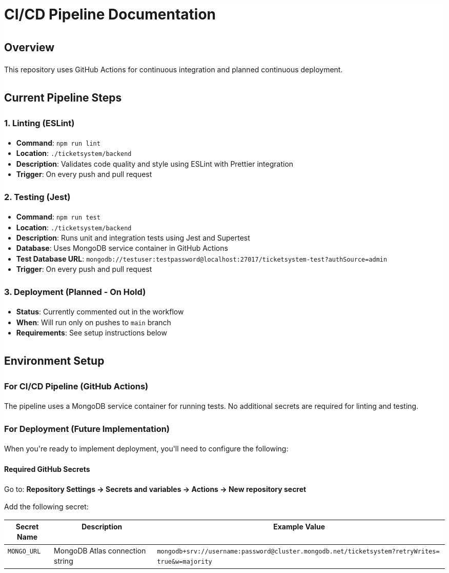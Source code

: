 # CI/CD Pipeline Documentation

## Overview

This repository uses GitHub Actions for continuous integration and planned continuous deployment.

## Current Pipeline Steps

### 1. Linting (ESLint)
- **Command**: `npm run lint`
- **Location**: `./ticketsystem/backend`
- **Description**: Validates code quality and style using ESLint with Prettier integration
- **Trigger**: On every push and pull request

### 2. Testing (Jest)
- **Command**: `npm run test`
- **Location**: `./ticketsystem/backend`
- **Description**: Runs unit and integration tests using Jest and Supertest
- **Database**: Uses MongoDB service container in GitHub Actions
- **Test Database URL**: `mongodb://testuser:testpassword@localhost:27017/ticketsystem-test?authSource=admin`
- **Trigger**: On every push and pull request

### 3. Deployment (Planned - On Hold)
- **Status**: Currently commented out in the workflow
- **When**: Will run only on pushes to `main` branch
- **Requirements**: See setup instructions below

## Environment Setup

### For CI/CD Pipeline (GitHub Actions)

The pipeline uses a MongoDB service container for running tests. No additional secrets are required for linting and testing.

### For Deployment (Future Implementation)

When you're ready to implement deployment, you'll need to configure the following:

#### Required GitHub Secrets

Go to: **Repository Settings → Secrets and variables → Actions → New repository secret**

Add the following secret:

| Secret Name | Description | Example Value |
|------------|-------------|---------------|
| `MONGO_URL` | MongoDB Atlas connection string | `mongodb+srv://username:password@cluster.mongodb.net/ticketsystem?retryWrites=true&w=majority` |
